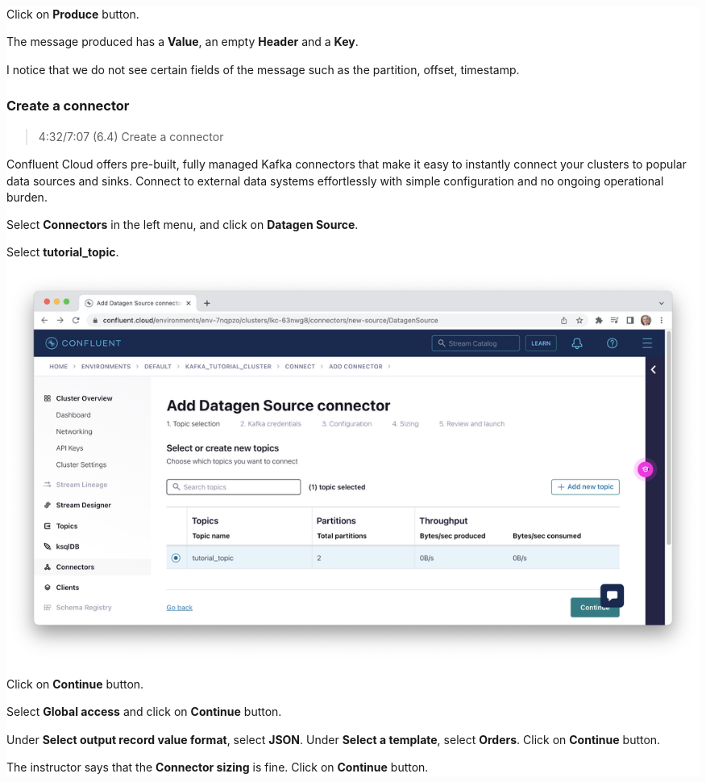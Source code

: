 Click on **Produce** button.

The message produced has a **Value**, an empty **Header** and a **Key**.

I notice that we do not see certain fields of the message such as the partition, offset, timestamp.

### Create a connector

> 4:32/7:07 (6.4) Create a connector

Confluent Cloud offers pre-built, fully managed Kafka connectors that make it easy to instantly connect your clusters to
popular data sources and sinks. Connect to external data systems effortlessly with simple configuration and no ongoing
operational burden.

Select **Connectors** in the left menu, and click on **Datagen Source**.

Select **tutorial_topic**.

![w6s09](dtc/w6s09.png)

Click on **Continue** button.

Select **Global access** and click on **Continue** button.

Under **Select output record value format**, select **JSON**. Under **Select a template**, select **Orders**. Click on
**Continue** button.

The instructor says that the **Connector sizing** is fine. Click on **Continue** button.

